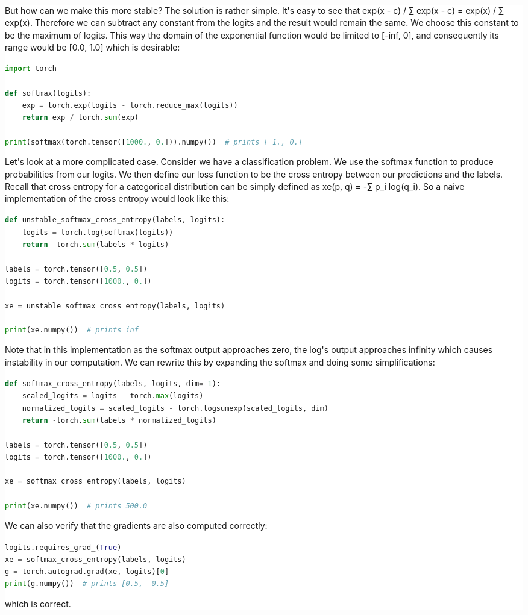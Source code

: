 But how can we make this more stable? The solution is rather simple. It's easy to see that exp(x - c) / &sum; exp(x - c) = exp(x) / &sum; exp(x). Therefore we can subtract any constant from the logits and the result would remain the same. We choose this constant to be the maximum of logits. This way the domain of the exponential function would be limited to [-inf, 0], and consequently its range would be [0.0, 1.0] which is desirable:

```python
import torch

def softmax(logits):
    exp = torch.exp(logits - torch.reduce_max(logits))
    return exp / torch.sum(exp)

print(softmax(torch.tensor([1000., 0.])).numpy())  # prints [ 1., 0.]
```

Let's look at a more complicated case. Consider we have a classification problem. We use the softmax function to produce probabilities from our logits. We then define our loss function to be the cross entropy between our predictions and the labels. Recall that cross entropy for a categorical distribution can be simply defined as xe(p, q) = -&sum; p_i log(q_i). So a naive implementation of the cross entropy would look like this:

```python
def unstable_softmax_cross_entropy(labels, logits):
    logits = torch.log(softmax(logits))
    return -torch.sum(labels * logits)

labels = torch.tensor([0.5, 0.5])
logits = torch.tensor([1000., 0.])

xe = unstable_softmax_cross_entropy(labels, logits)

print(xe.numpy())  # prints inf
```

Note that in this implementation as the softmax output approaches zero, the log's output approaches infinity which causes instability in our computation. We can rewrite this by expanding the softmax and doing some simplifications:

```python
def softmax_cross_entropy(labels, logits, dim=-1):
    scaled_logits = logits - torch.max(logits)
    normalized_logits = scaled_logits - torch.logsumexp(scaled_logits, dim)
    return -torch.sum(labels * normalized_logits)

labels = torch.tensor([0.5, 0.5])
logits = torch.tensor([1000., 0.])

xe = softmax_cross_entropy(labels, logits)

print(xe.numpy())  # prints 500.0
```

We can also verify that the gradients are also computed correctly:
```python
logits.requires_grad_(True)
xe = softmax_cross_entropy(labels, logits)
g = torch.autograd.grad(xe, logits)[0]
print(g.numpy())  # prints [0.5, -0.5]
```
which is correct.
